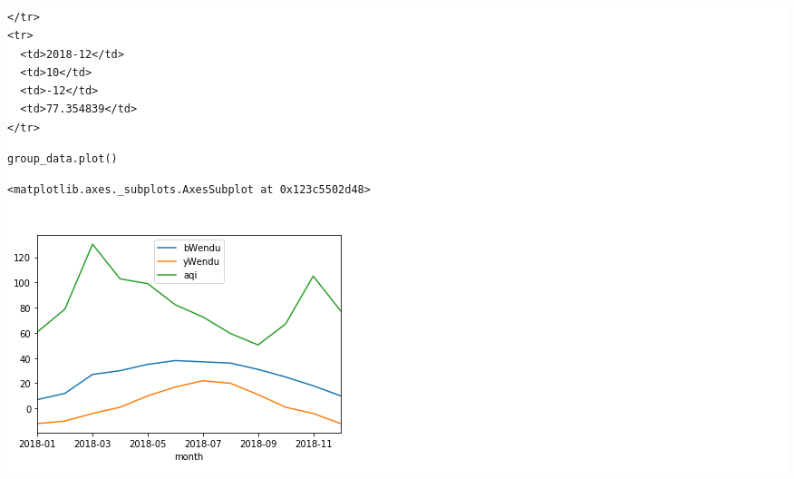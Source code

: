     </tr>
    <tr>
      <td>2018-12</td>
      <td>10</td>
      <td>-12</td>
      <td>77.354839</td>
    </tr>
  </tbody>
</table>
</div>




```python
group_data.plot()
```




    <matplotlib.axes._subplots.AxesSubplot at 0x123c5502d48>




​    
![png](output_45_1.png)
​    



```python

```
